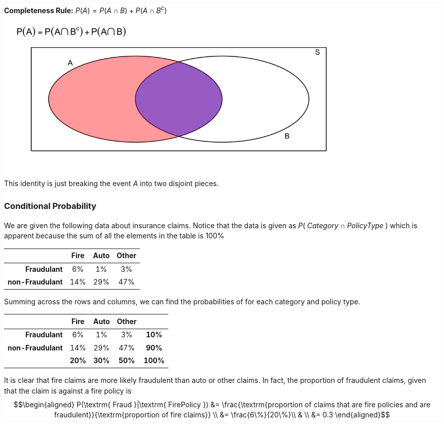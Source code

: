 **Completeness Rule:** $P(A)=P(A\cap B)+P(A\cap B^c)$

<img src="02_Probability_files/figure-html/unnamed-chunk-12-1.png" width="672" />

This identity is just breaking the event $A$ into two disjoint pieces.

### Conditional Probability

We are given the following data about insurance claims. Notice that the data is given as $P(\;Category\;\cap\;PolicyType\;)$ which is apparent because the sum of all the elements in the table is $100\%$

|  $\,$              |  Fire  | Auto  |  Other   |
|-------------------:|:------:|:-----:|:--------:|  
| **Fraudulant**     |    6%  |  1%   |   3%     |
| **non-Fraudulant** |   14%  |  29%  |   47%    |


Summing across the rows and columns, we can find the probabilities of for each category and policy type.

|  $\,$               |  Fire    |  Auto   |  Other    |  $\,$      |
|--------------------:|:--------:|:-------:|:---------:|:----------:| 
|**Fraudulant**       |    6%    |   1%    |   3%      |  **10%**   |
| **non-Fraudulant**  |   14%    |   29%   |   47%     |  **90%**   |
| $\,$                |  **20%** | **30%** | **50%**   |  **100%**  |

It is clear that fire claims are more likely fraudulent than auto or other claims. In fact, the proportion of fraudulent claims, given that the claim is against a fire policy is 
$$\begin{aligned}
P(\textrm{ Fraud }|\textrm{ FirePolicy })	&=	\frac{\textrm{proportion of claims that are fire policies and are fraudulent}}{\textrm{proportion of fire claims}} \\
	&=	\frac{6\%}{20\%}\\
	& \\
	&=	0.3
	\end{aligned}$$
 